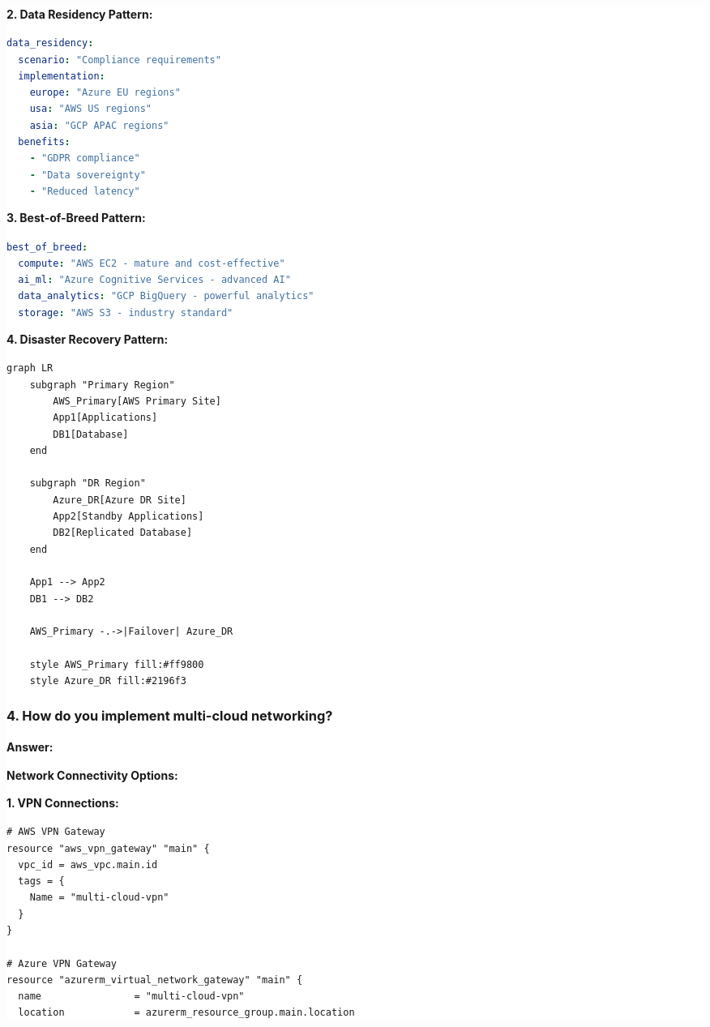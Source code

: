 **2. Data Residency Pattern:**
```yaml
data_residency:
  scenario: "Compliance requirements"
  implementation:
    europe: "Azure EU regions"
    usa: "AWS US regions"
    asia: "GCP APAC regions"
  benefits:
    - "GDPR compliance"
    - "Data sovereignty"
    - "Reduced latency"
```

**3. Best-of-Breed Pattern:**
```yaml
best_of_breed:
  compute: "AWS EC2 - mature and cost-effective"
  ai_ml: "Azure Cognitive Services - advanced AI"
  data_analytics: "GCP BigQuery - powerful analytics"
  storage: "AWS S3 - industry standard"
```

**4. Disaster Recovery Pattern:**
```mermaid
graph LR
    subgraph "Primary Region"
        AWS_Primary[AWS Primary Site]
        App1[Applications]
        DB1[Database]
    end
    
    subgraph "DR Region"
        Azure_DR[Azure DR Site]
        App2[Standby Applications]
        DB2[Replicated Database]
    end
    
    App1 --> App2
    DB1 --> DB2
    
    AWS_Primary -.->|Failover| Azure_DR
    
    style AWS_Primary fill:#ff9800
    style Azure_DR fill:#2196f3
```

### 4. How do you implement multi-cloud networking?

**Answer:**

**Network Connectivity Options:**

**1. VPN Connections:**
```hcl
# AWS VPN Gateway
resource "aws_vpn_gateway" "main" {
  vpc_id = aws_vpc.main.id
  tags = {
    Name = "multi-cloud-vpn"
  }
}

# Azure VPN Gateway
resource "azurerm_virtual_network_gateway" "main" {
  name                = "multi-cloud-vpn"
  location            = azurerm_resource_group.main.location
```
